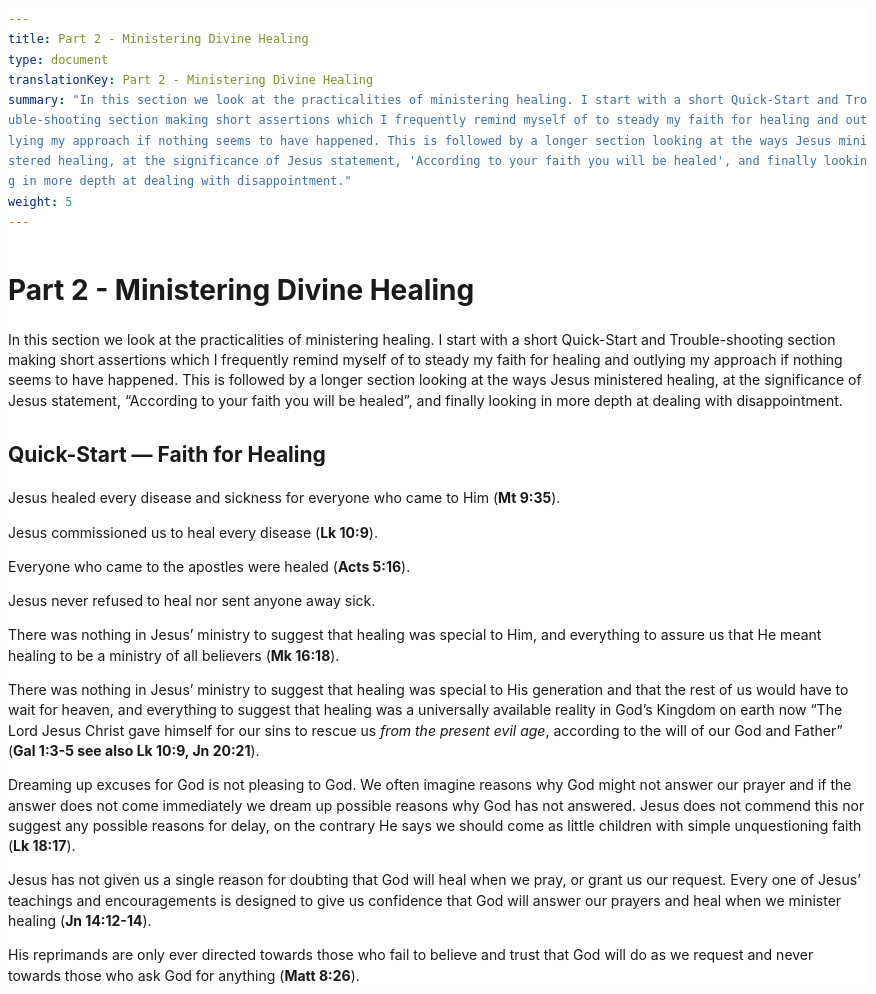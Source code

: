 ```yaml
---
title: Part 2 - Ministering Divine Healing
type: document
translationKey: Part 2 - Ministering Divine Healing
summary: "In this section we look at the practicalities of ministering healing. I start with a short Quick-Start and Trouble-shooting section making short assertions which I frequently remind myself of to steady my faith for healing and outlying my approach if nothing seems to have happened. This is followed by a longer section looking at the ways Jesus ministered healing, at the significance of Jesus statement, 'According to your faith you will be healed', and finally looking in more depth at dealing with disappointment."
weight: 5
---
```

# Part 2 - Ministering Divine Healing

In this section we look at the practicalities of ministering healing. I start with a short Quick-Start and Trouble-shooting section making short assertions which I frequently remind myself of to steady my faith for healing and outlying my approach if nothing seems to have happened. This is followed by a longer section looking at the ways Jesus ministered healing, at the significance of Jesus statement, “According to your faith you will be healed”, and finally looking in more depth at dealing with disappointment.

## Quick-Start — Faith for Healing

Jesus healed every disease and sickness for everyone who came to Him (**Mt 9:35**).

Jesus commissioned us to heal every disease (**Lk 10:9**).

Everyone who came to the apostles were healed (**Acts 5:16**).

Jesus never refused to heal nor sent anyone away sick.

There was nothing in Jesus’ ministry to suggest that healing was special to Him, and everything to assure us that He meant healing to be a ministry of all believers (**Mk 16:18**).

There was nothing in Jesus’ ministry to suggest that healing was special to His generation and that the rest of us would have to wait for heaven, and everything to suggest that healing was a universally available reality in God’s Kingdom on earth now “The Lord Jesus Christ gave himself for our sins to rescue us *from the present evil age*, according to the will of our God and Father” (**Gal 1:3-5 see also Lk 10:9, Jn 20:21**).

Dreaming up excuses for God is not pleasing to God. We often imagine reasons why God might not answer our prayer and if the answer does not come immediately we dream up possible reasons why God has not answered. Jesus does not commend this nor suggest any possible reasons for delay, on the contrary He says we should come as little children with simple unquestioning faith (**Lk 18:17**).

Jesus has not given us a single reason for doubting that God will heal when we pray, or grant us our request. Every one of Jesus’ teachings and encouragements is designed to give us confidence that God will answer our prayers and heal when we minister healing (**Jn 14:12-14**).

His reprimands are only ever directed towards those who fail to believe and trust that God will do as we request and never towards those who ask God for anything (**Matt 8:26**).
